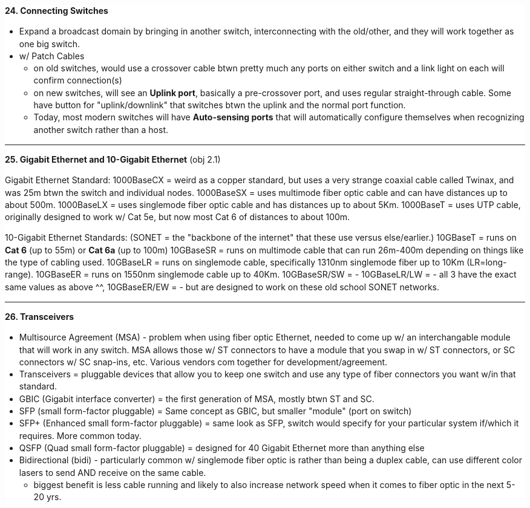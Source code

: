 **24. Connecting Switches**

- Expand a broadcast domain by bringing in another switch, interconnecting with the old/other, and they will work together as one big switch.
- w/ Patch Cables
	- on old switches, would use a crossover cable btwn pretty much any ports on either switch and a link light on each will confirm connection(s)
	- on new switches, will see an **Uplink port**, basically a pre-crossover port, and uses regular straight-through cable. Some have button for "uplink/downlink" that switches btwn the uplink and the normal port function.
	- Today, most modern switches will have **Auto-sensing ports**  that will automatically configure themselves when recognizing another switch rather than a host. 


--- 
**25. Gigabit Ethernet and 10-Gigabit Ethernet** (obj 2.1)

Gigabit Ethernet Standard: 
1000BaseCX = weird as a copper standard, but uses a very strange coaxial cable called Twinax, and was 25m btwn the switch and individual nodes. 
1000BaseSX = uses multimode fiber optic cable and can have distances up to about 500m.
1000BaseLX = uses singlemode fiber optic cable and has distances up to about 5Km.
1000BaseT = uses UTP cable, originally designed to work w/ Cat 5e, but now most Cat 6 of distances to about 100m.

10-Gigabit Ethernet Standards:
(SONET = the "backbone of the internet" that these use versus else/earlier.)
10GBaseT = runs on **Cat 6** (up to 55m) or **Cat 6a** (up to 100m)
10GBaseSR = runs on multimode cable that can run 26m-400m depending on things like the type of cabling used. 
10GBaseLR = runs on singlemode cable, specifically 1310nm singlemode fiber up to 10Km (LR=long-range).
10GBaseER = runs on 1550nm singlemode cable up to 40Km.
10GBaseSR/SW = -
10GBaseLR/LW =  - all 3 have the exact same values as above ^^, 
10GBaseER/EW = - but are designed to work on these old school SONET networks.

--- 
**26. Transceivers**
- Multisource Agreement (MSA) - problem when using fiber optic Ethernet, needed to come up w/ an interchangable module that will work in any switch. MSA allows those w/ ST connectors to have a module that you swap in w/ ST connectors, or SC connectors w/ SC snap-ins, etc. Various vendors com together for development/agreement.
- Transceivers = pluggable devices that allow you to keep one switch and use any type of fiber connectors you want w/in that standard. 
- GBIC (Gigabit interface converter) = the first generation of MSA, mostly btwn ST and SC.
- SFP (small form-factor pluggable) = Same concept as GBIC, but smaller "module" (port on switch)
- SFP+ (Enhanced small form-factor pluggable) = same look as SFP, switch would specify for your particular system if/which it requires. More common today. 
- QSFP (Quad small form-factor pluggable) = designed for 40 Gigabit Ethernet more than anything else
- Bidirectional (bidi) - particularly common w/ singlemode fiber optic is rather than being a duplex cable, can use different color lasers to send AND receive on the same cable. 
	- biggest benefit is less cable running and likely to also increase network speed when it comes to fiber optic in the next 5-20 yrs. 
